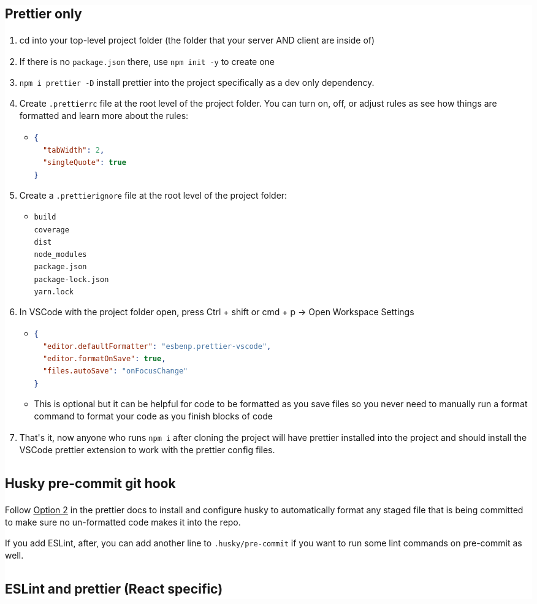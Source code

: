 ## Prettier only

1. cd into your top-level project folder (the folder that your server AND client are inside of)
1. If there is no `package.json` there, use `npm init -y` to create one
1. `npm i prettier -D` install prettier into the project specifically as a dev only dependency.
1. Create `.prettierrc` file at the root level of the project folder. You can turn on, off, or adjust rules as see how things are formatted and learn more about the rules:

   - ```json
     {
       "tabWidth": 2,
       "singleQuote": true
     }
     ```

1. Create a `.prettierignore` file at the root level of the project folder:

   - ```txt
     build
     coverage
     dist
     node_modules
     package.json
     package-lock.json
     yarn.lock
     ```

1. In VSCode with the project folder open, press Ctrl + shift or cmd + p -> Open Workspace Settings

   - ```json
     {
       "editor.defaultFormatter": "esbenp.prettier-vscode",
       "editor.formatOnSave": true,
       "files.autoSave": "onFocusChange"
     }
     ```

   - This is optional but it can be helpful for code to be formatted as you save files so you never need to manually run a format command to format your code as you finish blocks of code

1. That's it, now anyone who runs `npm i` after cloning the project will have prettier installed into the project and should install the VSCode prettier extension to work with the prettier config files.

## Husky pre-commit git hook

Follow [Option 2](https://prettier.io/docs/en/precommit.html#option-2-pretty-quickhttpsgithubcomazzpretty-quick) in the prettier docs to install and configure husky to automatically format any staged file that is being committed to make sure no un-formatted code makes it into the repo.

If you add ESLint, after, you can add another line to `.husky/pre-commit` if you want to run some lint commands on pre-commit as well.

## ESLint and prettier (React specific)
